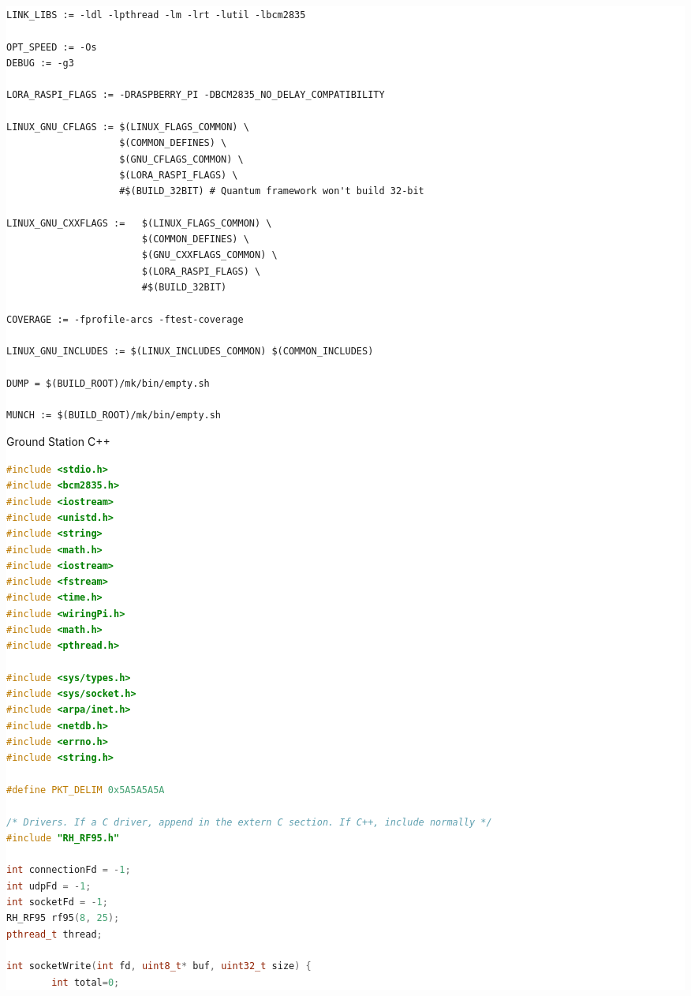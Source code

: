 ```make
LINK_LIBS := -ldl -lpthread -lm -lrt -lutil -lbcm2835

OPT_SPEED := -Os
DEBUG := -g3

LORA_RASPI_FLAGS := -DRASPBERRY_PI -DBCM2835_NO_DELAY_COMPATIBILITY

LINUX_GNU_CFLAGS := $(LINUX_FLAGS_COMMON) \
					$(COMMON_DEFINES) \
					$(GNU_CFLAGS_COMMON) \
					$(LORA_RASPI_FLAGS) \
					#$(BUILD_32BIT) # Quantum framework won't build 32-bit

LINUX_GNU_CXXFLAGS :=	$(LINUX_FLAGS_COMMON) \
						$(COMMON_DEFINES) \
						$(GNU_CXXFLAGS_COMMON) \
						$(LORA_RASPI_FLAGS) \
						#$(BUILD_32BIT)

COVERAGE := -fprofile-arcs -ftest-coverage

LINUX_GNU_INCLUDES := $(LINUX_INCLUDES_COMMON) $(COMMON_INCLUDES)

DUMP = $(BUILD_ROOT)/mk/bin/empty.sh

MUNCH := $(BUILD_ROOT)/mk/bin/empty.sh
```

Ground Station C++

```c++
#include <stdio.h>
#include <bcm2835.h>
#include <iostream>
#include <unistd.h>
#include <string>
#include <math.h>
#include <iostream>
#include <fstream>
#include <time.h>
#include <wiringPi.h>
#include <math.h>
#include <pthread.h> 

#include <sys/types.h>
#include <sys/socket.h>
#include <arpa/inet.h>
#include <netdb.h>
#include <errno.h>
#include <string.h>

#define PKT_DELIM 0x5A5A5A5A

/* Drivers. If a C driver, append in the extern C section. If C++, include normally */
#include "RH_RF95.h"

int connectionFd = -1;
int udpFd = -1;
int socketFd = -1;
RH_RF95 rf95(8, 25);
pthread_t thread; 

int socketWrite(int fd, uint8_t* buf, uint32_t size) {
		int total=0;
```